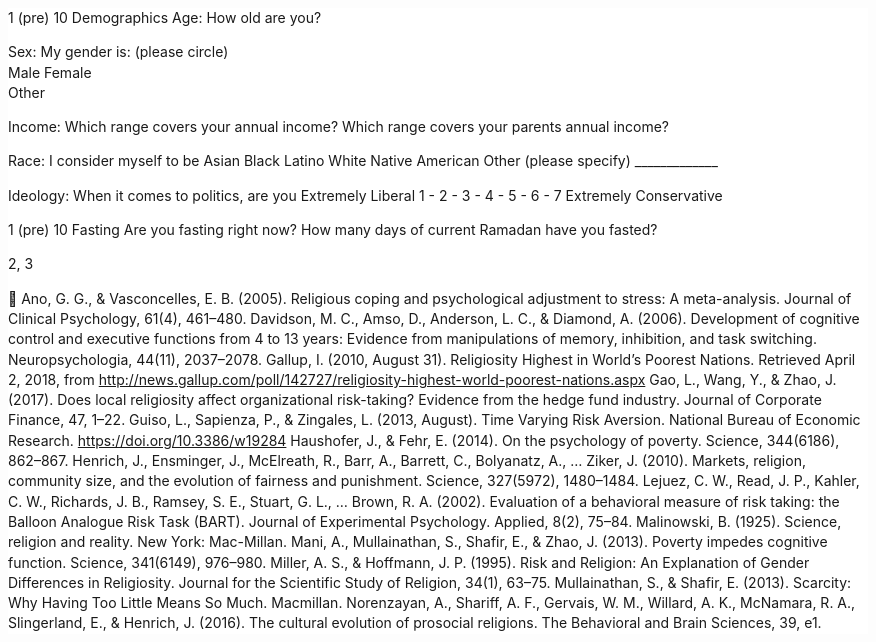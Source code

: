 
1 (pre)
10
Demographics
Age:
How old are you?
 
Sex: 
My gender is: (please circle)  
Male 
Female  
Other

Income: 
Which range covers your annual income?
Which range covers your parents annual income?

Race:
I consider myself to be
Asian
Black
Latino
White
Native American
Other (please specify) _____________

Ideology:
When it comes to politics, are you
Extremely Liberal 1 - 2 - 3 - 4 - 5 - 6 - 7 Extremely Conservative


1 (pre)
10
Fasting
Are you fasting right now?
How many days of current Ramadan have you fasted?


2, 3


Ano, G. G., & Vasconcelles, E. B. (2005). Religious coping and psychological adjustment to stress: A meta-analysis. Journal of Clinical Psychology, 61(4), 461–480.
Davidson, M. C., Amso, D., Anderson, L. C., & Diamond, A. (2006). Development of cognitive control and executive functions from 4 to 13 years: Evidence from manipulations of memory, inhibition, and task switching. Neuropsychologia, 44(11), 2037–2078.
Gallup, I. (2010, August 31). Religiosity Highest in World’s Poorest Nations. Retrieved April 2, 2018, from http://news.gallup.com/poll/142727/religiosity-highest-world-poorest-nations.aspx
Gao, L., Wang, Y., & Zhao, J. (2017). Does local religiosity affect organizational risk-taking? Evidence from the hedge fund industry. Journal of Corporate Finance, 47, 1–22.
Guiso, L., Sapienza, P., & Zingales, L. (2013, August). Time Varying Risk Aversion. National Bureau of Economic Research. https://doi.org/10.3386/w19284
Haushofer, J., & Fehr, E. (2014). On the psychology of poverty. Science, 344(6186), 862–867.
Henrich, J., Ensminger, J., McElreath, R., Barr, A., Barrett, C., Bolyanatz, A., … Ziker, J. (2010). Markets, religion, community size, and the evolution of fairness and punishment. Science, 327(5972), 1480–1484.
Lejuez, C. W., Read, J. P., Kahler, C. W., Richards, J. B., Ramsey, S. E., Stuart, G. L., … Brown, R. A. (2002). Evaluation of a behavioral measure of risk taking: the Balloon Analogue Risk Task (BART). Journal of Experimental Psychology. Applied, 8(2), 75–84.
Malinowski, B. (1925). Science, religion and reality. New York: Mac-Millan.
Mani, A., Mullainathan, S., Shafir, E., & Zhao, J. (2013). Poverty impedes cognitive function. Science, 341(6149), 976–980.
Miller, A. S., & Hoffmann, J. P. (1995). Risk and Religion: An Explanation of Gender Differences in Religiosity. Journal for the Scientific Study of Religion, 34(1), 63–75.
Mullainathan, S., & Shafir, E. (2013). Scarcity: Why Having Too Little Means So Much. Macmillan.
Norenzayan, A., Shariff, A. F., Gervais, W. M., Willard, A. K., McNamara, R. A., Slingerland, E., & Henrich, J. (2016). The cultural evolution of prosocial religions. The Behavioral and Brain Sciences, 39, e1.